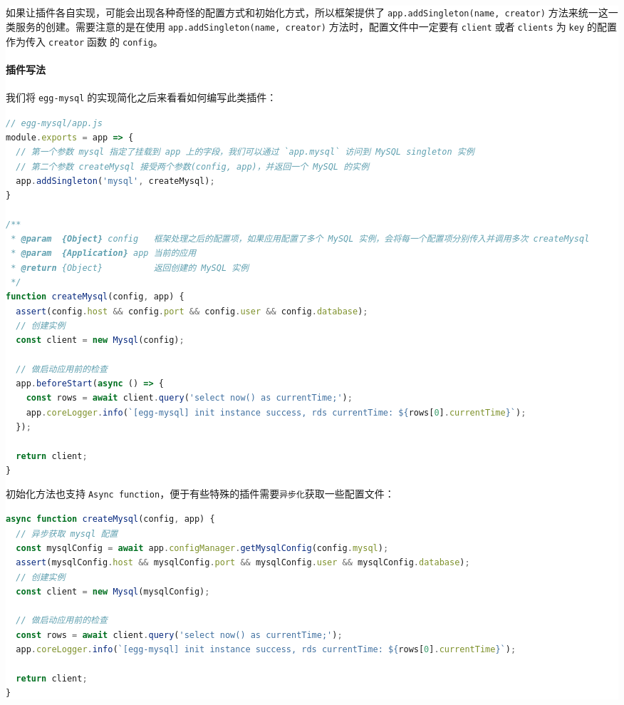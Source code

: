 如果让插件各自实现，可能会出现各种奇怪的配置方式和初始化方式，所以框架提供了 `app.addSingleton(name, creator)` 方法来统一这一类服务的创建。需要注意的是在使用 `app.addSingleton(name, creator)` 方法时，配置文件中一定要有 `client` 或者 `clients` 为 `key` 的配置作为传入 `creator` 函数 的 `config`。

#### 插件写法

我们将 `egg-mysql` 的实现简化之后来看看如何编写此类插件：

~~~js
// egg-mysql/app.js
module.exports = app => {
  // 第一个参数 mysql 指定了挂载到 app 上的字段，我们可以通过 `app.mysql` 访问到 MySQL singleton 实例
  // 第二个参数 createMysql 接受两个参数(config, app)，并返回一个 MySQL 的实例
  app.addSingleton('mysql', createMysql);
}

/**
 * @param  {Object} config   框架处理之后的配置项，如果应用配置了多个 MySQL 实例，会将每一个配置项分别传入并调用多次 createMysql
 * @param  {Application} app 当前的应用
 * @return {Object}          返回创建的 MySQL 实例
 */
function createMysql(config, app) {
  assert(config.host && config.port && config.user && config.database);
  // 创建实例
  const client = new Mysql(config);

  // 做启动应用前的检查
  app.beforeStart(async () => {
    const rows = await client.query('select now() as currentTime;');
    app.coreLogger.info(`[egg-mysql] init instance success, rds currentTime: ${rows[0].currentTime}`);
  });

  return client;
}
~~~

初始化方法也支持 `Async function`，便于有些特殊的插件需要`异步化`获取一些配置文件：

~~~js
async function createMysql(config, app) {
  // 异步获取 mysql 配置
  const mysqlConfig = await app.configManager.getMysqlConfig(config.mysql);
  assert(mysqlConfig.host && mysqlConfig.port && mysqlConfig.user && mysqlConfig.database);
  // 创建实例
  const client = new Mysql(mysqlConfig);

  // 做启动应用前的检查
  const rows = await client.query('select now() as currentTime;');
  app.coreLogger.info(`[egg-mysql] init instance success, rds currentTime: ${rows[0].currentTime}`);

  return client;
}
~~~
